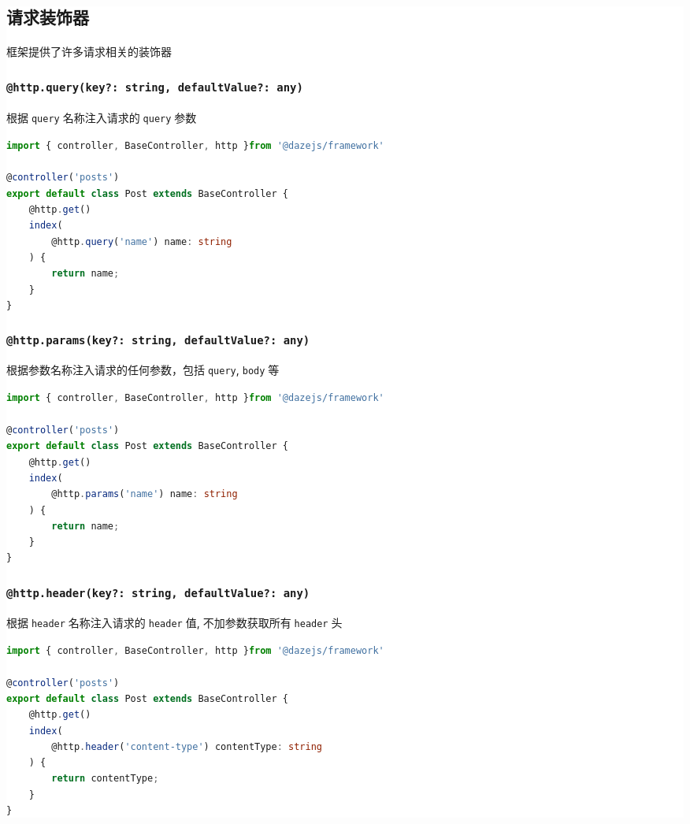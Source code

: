 
## 请求装饰器

框架提供了许多请求相关的装饰器

### `@http.query(key?: string, defaultValue?: any)`

根据 `query` 名称注入请求的 `query` 参数

```ts
import { controller, BaseController, http }from '@dazejs/framework'

@controller('posts')
export default class Post extends BaseController {
    @http.get()
    index(
        @http.query('name') name: string
    ) {
        return name;
    }
}
```

### `@http.params(key?: string, defaultValue?: any)`

根据参数名称注入请求的任何参数，包括 `query`, `body` 等

```ts
import { controller, BaseController, http }from '@dazejs/framework'

@controller('posts')
export default class Post extends BaseController {
    @http.get()
    index(
        @http.params('name') name: string
    ) {
        return name;
    }
}
```

### `@http.header(key?: string, defaultValue?: any)`

根据 `header` 名称注入请求的 `header` 值, 不加参数获取所有 `header` 头

```ts
import { controller, BaseController, http }from '@dazejs/framework'

@controller('posts')
export default class Post extends BaseController {
    @http.get()
    index(
        @http.header('content-type') contentType: string
    ) {
        return contentType;
    }
}
```
